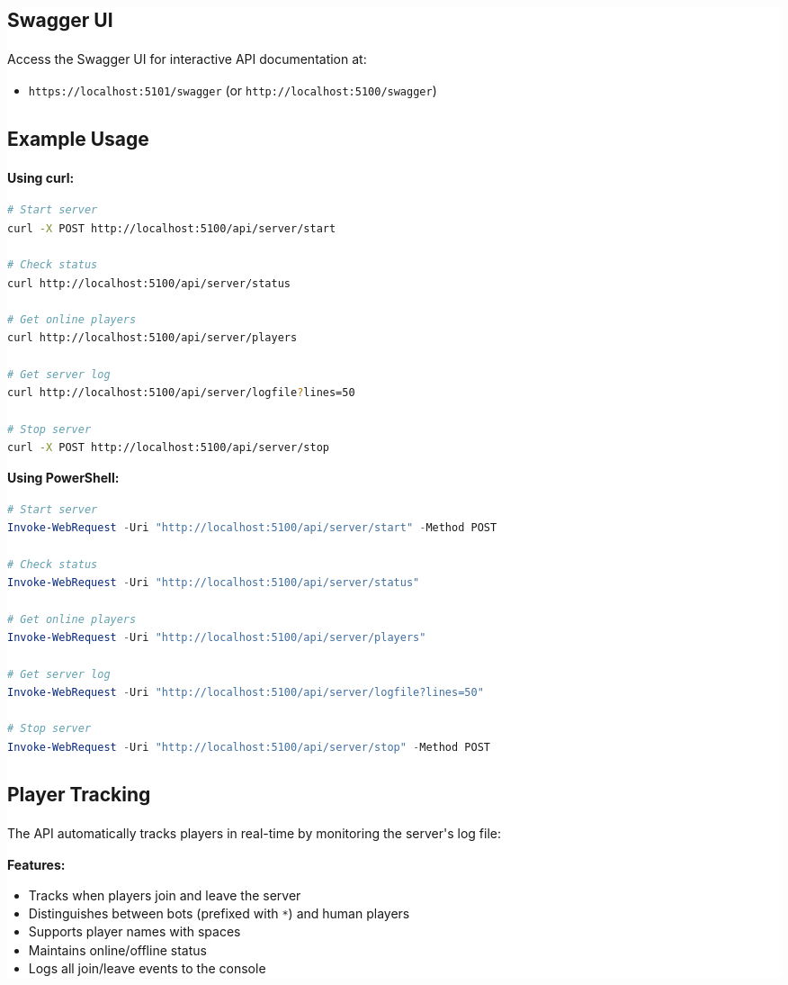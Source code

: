 ## Swagger UI

Access the Swagger UI for interactive API documentation at:
- `https://localhost:5101/swagger` (or `http://localhost:5100/swagger`)

## Example Usage

**Using curl:**

```bash
# Start server
curl -X POST http://localhost:5100/api/server/start

# Check status
curl http://localhost:5100/api/server/status

# Get online players
curl http://localhost:5100/api/server/players

# Get server log
curl http://localhost:5100/api/server/logfile?lines=50

# Stop server
curl -X POST http://localhost:5100/api/server/stop
```

**Using PowerShell:**

```powershell
# Start server
Invoke-WebRequest -Uri "http://localhost:5100/api/server/start" -Method POST

# Check status
Invoke-WebRequest -Uri "http://localhost:5100/api/server/status"

# Get online players
Invoke-WebRequest -Uri "http://localhost:5100/api/server/players"

# Get server log
Invoke-WebRequest -Uri "http://localhost:5100/api/server/logfile?lines=50"

# Stop server
Invoke-WebRequest -Uri "http://localhost:5100/api/server/stop" -Method POST
```

## Player Tracking

The API automatically tracks players in real-time by monitoring the server's log file:

**Features:**
- Tracks when players join and leave the server
- Distinguishes between bots (prefixed with `*`) and human players
- Supports player names with spaces
- Maintains online/offline status
- Logs all join/leave events to the console
